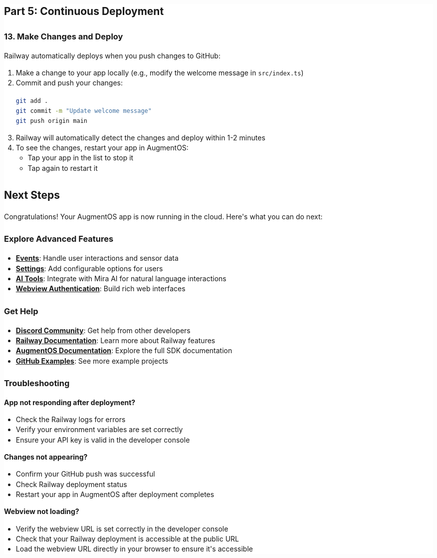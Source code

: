 
## Part 5: Continuous Deployment

### 13. Make Changes and Deploy

Railway automatically deploys when you push changes to GitHub:

1. Make a change to your app locally (e.g., modify the welcome message in `src/index.ts`)
2. Commit and push your changes:
   ```bash
   git add .
   git commit -m "Update welcome message"
   git push origin main
   ```
3. Railway will automatically detect the changes and deploy within 1-2 minutes
4. To see the changes, restart your app in AugmentOS:
   - Tap your app in the list to stop it
   - Tap again to restart it

## Next Steps

Congratulations! Your AugmentOS app is now running in the cloud. Here's what you can do next:

### Explore Advanced Features

- **[Events](/events)**: Handle user interactions and sensor data
- **[Settings](/settings)**: Add configurable options for users
- **[AI Tools](/tools)**: Integrate with Mira AI for natural language interactions
- **[Webview Authentication](/webview-auth-overview)**: Build rich web interfaces

### Get Help

- **[Discord Community](https://discord.gg/5ukNvkEAqT)**: Get help from other developers
- **[Railway Documentation](https://docs.railway.app/)**: Learn more about Railway features
- **[AugmentOS Documentation](/)**: Explore the full SDK documentation
- **[GitHub Examples](https://github.com/AugmentOS-Community)**: See more example projects

### Troubleshooting

**App not responding after deployment?**
- Check the Railway logs for errors
- Verify your environment variables are set correctly
- Ensure your API key is valid in the developer console

**Changes not appearing?**
- Confirm your GitHub push was successful
- Check Railway deployment status
- Restart your app in AugmentOS after deployment completes

**Webview not loading?**
- Verify the webview URL is set correctly in the developer console
- Check that your Railway deployment is accessible at the public URL
- Load the webview URL directly in your browser to ensure it's accessible
